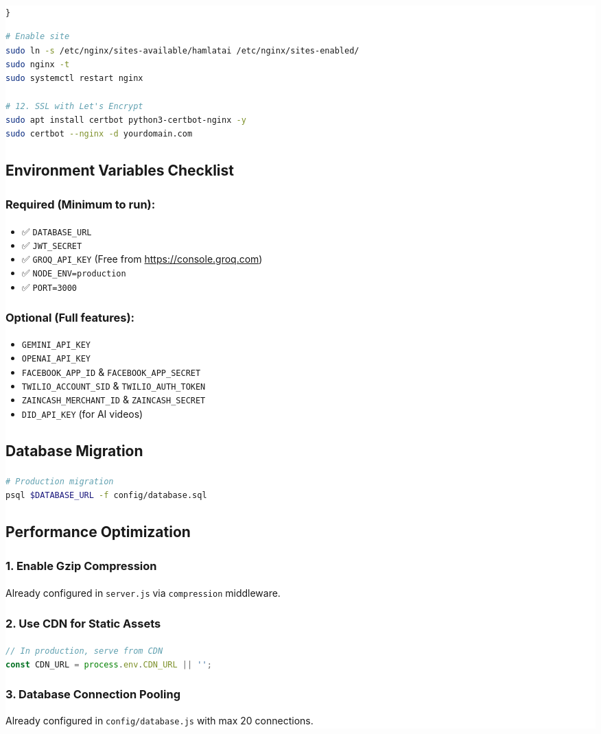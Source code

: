 ```nginx
}
```

```bash
# Enable site
sudo ln -s /etc/nginx/sites-available/hamlatai /etc/nginx/sites-enabled/
sudo nginx -t
sudo systemctl restart nginx

# 12. SSL with Let's Encrypt
sudo apt install certbot python3-certbot-nginx -y
sudo certbot --nginx -d yourdomain.com
```

## Environment Variables Checklist

### Required (Minimum to run):
- ✅ `DATABASE_URL`
- ✅ `JWT_SECRET`
- ✅ `GROQ_API_KEY` (Free from https://console.groq.com)
- ✅ `NODE_ENV=production`
- ✅ `PORT=3000`

### Optional (Full features):
- `GEMINI_API_KEY`
- `OPENAI_API_KEY`
- `FACEBOOK_APP_ID` & `FACEBOOK_APP_SECRET`
- `TWILIO_ACCOUNT_SID` & `TWILIO_AUTH_TOKEN`
- `ZAINCASH_MERCHANT_ID` & `ZAINCASH_SECRET`
- `DID_API_KEY` (for AI videos)

## Database Migration

```bash
# Production migration
psql $DATABASE_URL -f config/database.sql
```

## Performance Optimization

### 1. Enable Gzip Compression
Already configured in `server.js` via `compression` middleware.

### 2. Use CDN for Static Assets
```javascript
// In production, serve from CDN
const CDN_URL = process.env.CDN_URL || '';
```

### 3. Database Connection Pooling
Already configured in `config/database.js` with max 20 connections.
